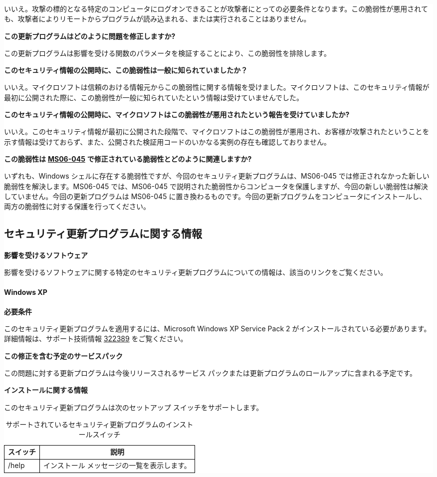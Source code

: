 いいえ。攻撃の標的となる特定のコンピュータにログオンできることが攻撃者にとっての必要条件となります。この脆弱性が悪用されても、攻撃者によりリモートからプログラムが読み込まれる、または実行されることはありません。

**この更新プログラムはどのように問題を修正しますか?**

この更新プログラムは影響を受ける関数のパラメータを検証することにより、この脆弱性を排除します。

**このセキュリティ情報の公開時に、この脆弱性は一般に知られていましたか？**

いいえ。マイクロソフトは信頼のおける情報元からこの脆弱性に関する情報を受けました。マイクロソフトは、このセキュリティ情報が最初に公開された際に、この脆弱性が一般に知られていたという情報は受けていませんでした。

**このセキュリティ情報の公開時に、マイクロソフトはこの脆弱性が悪用されたという報告を受けていましたか?**

いいえ。このセキュリティ情報が最初に公開された段階で、マイクロソフトはこの脆弱性が悪用され、お客様が攻撃されたということを示す情報は受けておらず、また、公開された検証用コードのいかなる実例の存在も確認しておりません。

**この脆弱性は** [**MS06-045**](http://technet.microsoft.com/security/bulletin/ms06-045) **で修正されている脆弱性とどのように関連しますか?**

いずれも、Windows シェルに存在する脆弱性ですが、今回のセキュリティ更新プログラムは、MS06-045 では修正されなかった新しい脆弱性を解決します。MS06-045 では、MS06-045 で説明された脆弱性からコンピュータを保護しますが、今回の新しい脆弱性は解決していません。今回の更新プログラムは MS06-045 に置き換わるものです。今回の更新プログラムをコンピュータにインストールし、両方の脆弱性に対する保護を行ってください。

セキュリティ更新プログラムに関する情報
--------------------------------------


**影響を受けるソフトウェア**

影響を受けるソフトウェアに関する特定のセキュリティ更新プログラムについての情報は、該当のリンクをご覧ください。

#### Windows XP

**必要条件**

このセキュリティ更新プログラムを適用するには、Microsoft Windows XP Service Pack 2 がインストールされている必要があります。詳細情報は、サポート技術情報 [322389](http://support.microsoft.com/kb/322389) をご覧ください。

**この修正を含む予定のサービスパック**

この問題に対する更新プログラムは今後リリースされるサービス パックまたは更新プログラムのロールアップに含まれる予定です。

**インストールに関する情報**

このセキュリティ更新プログラムは次のセットアップ スイッチをサポートします。

<p> </p>
<table class="dataTable">
<caption>
サポートされているセキュリティ更新プログラムのインストールスイッチ
</caption>
<tr class="thead">
<th style="border:1px solid black;" >
スイッチ
</th>
<th style="border:1px solid black;" >
説明
</th>
</tr>
<tr>
<td style="border:1px solid black;">
/help
</td>
<td style="border:1px solid black;">
インストール メッセージの一覧を表示します。

